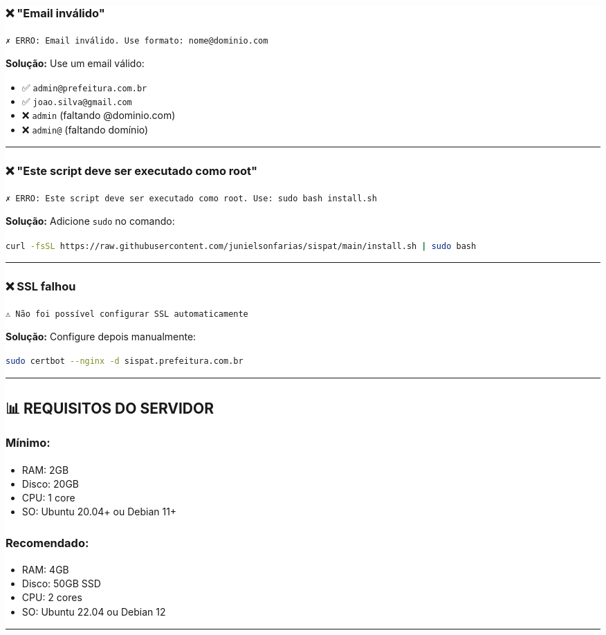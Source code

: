 ### **❌ "Email inválido"**
```
✗ ERRO: Email inválido. Use formato: nome@dominio.com
```

**Solução:** Use um email válido:
- ✅ `admin@prefeitura.com.br`
- ✅ `joao.silva@gmail.com`
- ❌ `admin` (faltando @dominio.com)
- ❌ `admin@` (faltando domínio)

---

### **❌ "Este script deve ser executado como root"**
```
✗ ERRO: Este script deve ser executado como root. Use: sudo bash install.sh
```

**Solução:** Adicione `sudo` no comando:
```bash
curl -fsSL https://raw.githubusercontent.com/junielsonfarias/sispat/main/install.sh | sudo bash
```

---

### **❌ SSL falhou**
```
⚠ Não foi possível configurar SSL automaticamente
```

**Solução:** Configure depois manualmente:
```bash
sudo certbot --nginx -d sispat.prefeitura.com.br
```

---

## 📊 **REQUISITOS DO SERVIDOR**

### **Mínimo:**
- RAM: 2GB
- Disco: 20GB
- CPU: 1 core
- SO: Ubuntu 20.04+ ou Debian 11+

### **Recomendado:**
- RAM: 4GB
- Disco: 50GB SSD
- CPU: 2 cores
- SO: Ubuntu 22.04 ou Debian 12

---
